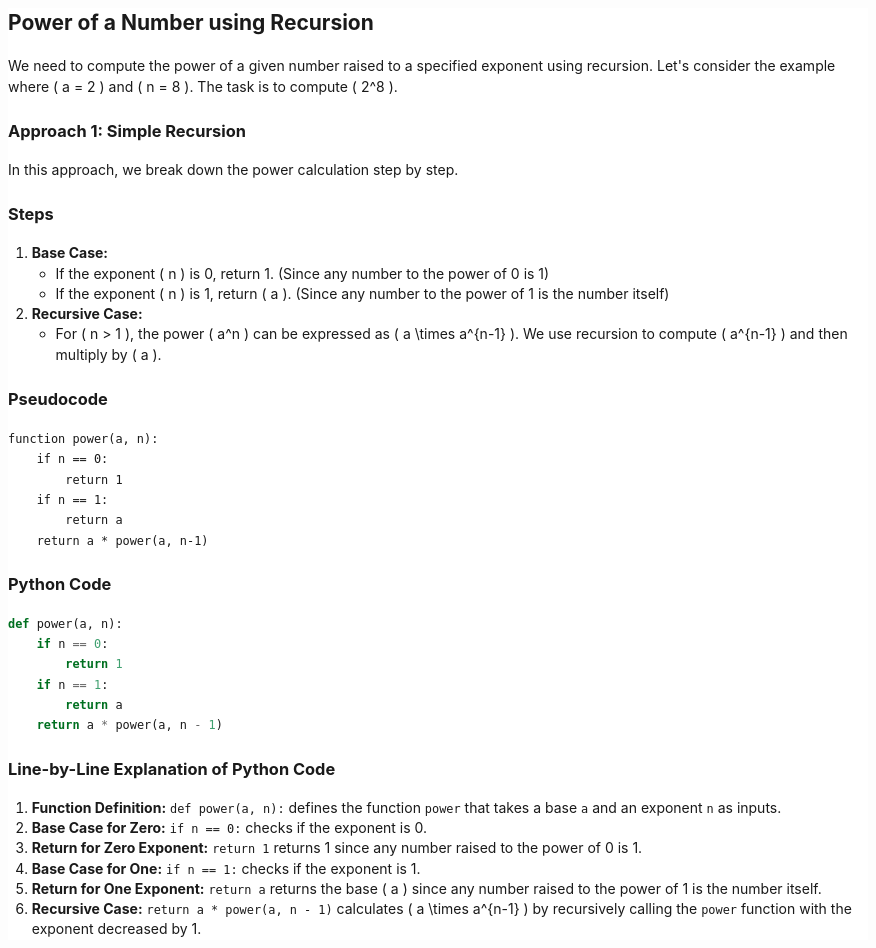 ## Power of a Number using Recursion

We need to compute the power of a given number raised to a specified exponent using recursion. Let's consider the example where \( a = 2 \) and \( n = 8 \). The task is to compute \( 2^8 \).

### Approach 1: Simple Recursion

In this approach, we break down the power calculation step by step.

### Steps

1. **Base Case:** 
    - If the exponent \( n \) is 0, return 1. (Since any number to the power of 0 is 1)
    - If the exponent \( n \) is 1, return \( a \). (Since any number to the power of 1 is the number itself)
2. **Recursive Case:** 
    - For \( n > 1 \), the power \( a^n \) can be expressed as \( a \times a^{n-1} \). We use recursion to compute \( a^{n-1} \) and then multiply by \( a \).

### Pseudocode

```
function power(a, n):
    if n == 0:
        return 1
    if n == 1:
        return a
    return a * power(a, n-1)
```

### Python Code

```python
def power(a, n):
    if n == 0:
        return 1
    if n == 1:
        return a
    return a * power(a, n - 1)
```

### Line-by-Line Explanation of Python Code

1. **Function Definition:** `def power(a, n):` defines the function `power` that takes a base `a` and an exponent `n` as inputs.
2. **Base Case for Zero:** `if n == 0:` checks if the exponent is 0.
3. **Return for Zero Exponent:** `return 1` returns 1 since any number raised to the power of 0 is 1.
4. **Base Case for One:** `if n == 1:` checks if the exponent is 1.
5. **Return for One Exponent:** `return a` returns the base \( a \) since any number raised to the power of 1 is the number itself.
6. **Recursive Case:** `return a * power(a, n - 1)` calculates \( a \times a^{n-1} \) by recursively calling the `power` function with the exponent decreased by 1.
